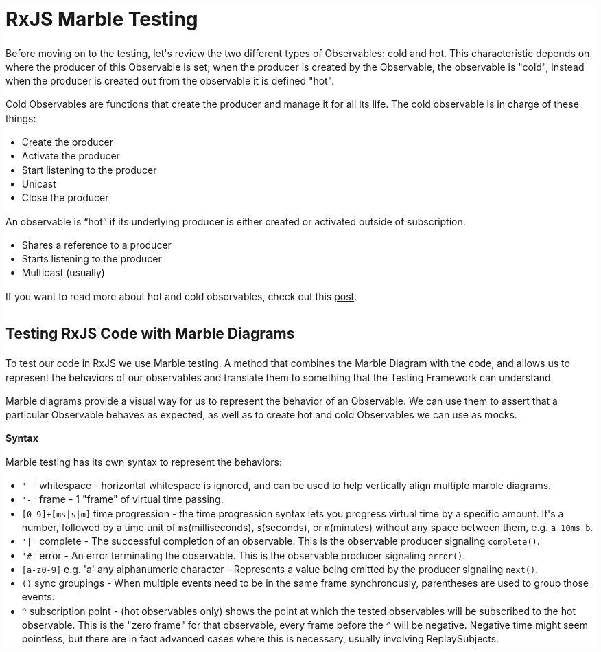# RxJS Marble Testing

Before moving on to the testing, let's review the two different types of Observables: cold and hot. This characteristic depends on where the producer of this Observable is set; when the producer is created by the Observable, the observable is "cold", instead when the producer is created out from the observable it is defined "hot".

Cold Observables are functions that create the producer and manage it for all its life. The cold observable is in charge of these things:

- Create the producer
- Activate the producer
- Start listening to the producer
- Unicast
- Close the producer

An observable is “hot” if its underlying producer is either created or activated outside of subscription.

- Shares a reference to a producer
- Starts listening to the producer
- Multicast (usually)

If you want to read more about hot and cold observables, check out this [post](https://benlesh.medium.com/hot-vs-cold-observables-f8094ed53339).

## Testing RxJS Code with Marble Diagrams

To test our code in RxJS we use Marble testing. A method that combines the [Marble Diagram](https://rxmarbles.com/) with the code, and allows us to represent the behaviors of our observables and translate them to something that the Testing Framework can understand.

Marble diagrams provide a visual way for us to represent the behavior of an Observable. We can use them to assert that a particular Observable behaves as expected, as well as to create hot and cold Observables we can use as mocks.

**Syntax**

Marble testing has its own syntax to represent the behaviors:

- `' '` whitespace - horizontal whitespace is ignored, and can be used to help vertically align multiple marble diagrams.
- `'-'` frame - 1 "frame" of virtual time passing.
- `[0-9]+[ms|s|m]` time progression - the time progression syntax lets you progress virtual time by a specific amount. It's a number, followed by a time unit of `ms`(milliseconds), `s`(seconds), or `m`(minutes) without any space between them, e.g. `a 10ms b`.
- `'|'` complete - The successful completion of an observable. This is the observable producer signaling `complete()`.
- `'#'` error - An error terminating the observable. This is the observable producer signaling `error()`.
- `[a-z0-9]` e.g. 'a' any alphanumeric character - Represents a value being emitted by the producer signaling `next()`.
- `()` sync groupings - When multiple events need to be in the same frame synchronously, parentheses are used to group those events.
- `^` subscription point - (hot observables only) shows the point at which the tested observables will be subscribed to the hot observable. This is the "zero frame" for that observable, every frame before the `^` will be negative. Negative time might seem pointless, but there are in fact advanced cases where this is necessary, usually involving ReplaySubjects.
